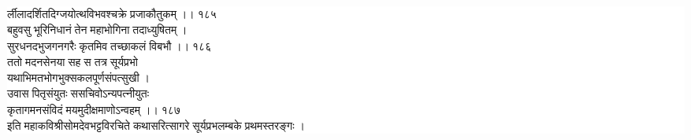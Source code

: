 र्लीलादर्शितदिग्जयोत्थविभवश्चक्रे प्रजाकौतुकम् ।। १८५  
बहुवसु भूरिनिधानं तेन महाभोगिना तदाध्युषितम् ।  
सुरधनदभुजगनगरैः कृतमिव तच्छाकलं विबभौ ।। १८६  
ततो मदनसेनया सह स तत्र सूर्यप्रभो  
यथाभिमतभोगभुक्सकलपूर्णसंपत्सुखी ।  
उवास पितृसंयुतः ससचिवोऽन्यपत्नीयुतः  
कृतागमनसंविदं मयमुदीक्षमाणोऽन्वहम् ।। १८७  
इति महाकविश्रीसोमदेवभट्टविरचिते कथासरित्सागरे सूर्यप्रभलम्बके प्रथमस्तरङ्गः ।